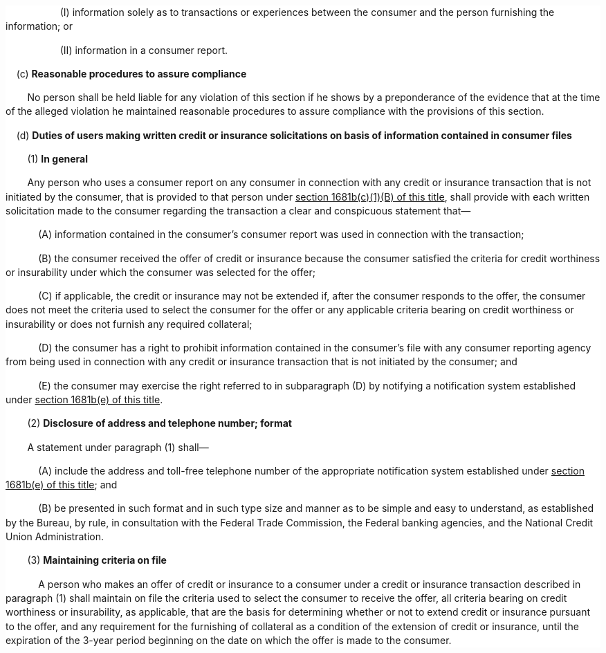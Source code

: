                     (I) information solely as to transactions or experiences between the consumer and the person furnishing the information; or

                    (II) information in a consumer report.

    (c) __Reasonable procedures to assure compliance__ 

        No person shall be held liable for any violation of this section if he shows by a preponderance of the evidence that at the time of the alleged violation he maintained reasonable procedures to assure compliance with the provisions of this section.

    (d) __Duties of users making written credit or insurance solicitations on basis of information contained in consumer files__ 

        (1) __In general__ 

        Any person who uses a consumer report on any consumer in connection with any credit or insurance transaction that is not initiated by the consumer, that is provided to that person under [section 1681b(c)(1)(B) of this title][/us/usc/t15/s1681b/c/1/B], shall provide with each written solicitation made to the consumer regarding the transaction a clear and conspicuous statement that—

            (A) information contained in the consumer’s consumer report was used in connection with the transaction;

            (B) the consumer received the offer of credit or insurance because the consumer satisfied the criteria for credit worthiness or insurability under which the consumer was selected for the offer;

            (C) if applicable, the credit or insurance may not be extended if, after the consumer responds to the offer, the consumer does not meet the criteria used to select the consumer for the offer or any applicable criteria bearing on credit worthiness or insurability or does not furnish any required collateral;

            (D) the consumer has a right to prohibit information contained in the consumer’s file with any consumer reporting agency from being used in connection with any credit or insurance transaction that is not initiated by the consumer; and

            (E) the consumer may exercise the right referred to in subparagraph (D) by notifying a notification system established under [section 1681b(e) of this title][/us/usc/t15/s1681b/e].

        (2) __Disclosure of address and telephone number; format__ 

        A statement under paragraph (1) shall—

            (A) include the address and toll-free telephone number of the appropriate notification system established under [section 1681b(e) of this title][/us/usc/t15/s1681b/e]; and

            (B) be presented in such format and in such type size and manner as to be simple and easy to understand, as established by the Bureau, by rule, in consultation with the Federal Trade Commission, the Federal banking agencies, and the National Credit Union Administration.

        (3) __Maintaining criteria on file__ 

            A person who makes an offer of credit or insurance to a consumer under a credit or insurance transaction described in paragraph (1) shall maintain on file the criteria used to select the consumer to receive the offer, all criteria bearing on credit worthiness or insurability, as applicable, that are the basis for determining whether or not to extend credit or insurance pursuant to the offer, and any requirement for the furnishing of collateral as a condition of the extension of credit or insurance, until the expiration of the 3-year period beginning on the date on which the offer is made to the consumer.


[/us/usc/t15/s1681g/f/2/A]: https://publicdocs.github.io/go/links?ns=uslm&ref=%2Fus%2Fusc%2Ft15%2Fs1681g%2Ff%2F2%2FA
[/us/usc/t15/s1681g/f/1]: https://publicdocs.github.io/go/links?ns=uslm&ref=%2Fus%2Fusc%2Ft15%2Fs1681g%2Ff%2F1
[/us/usc/t15/s1681j]: https://publicdocs.github.io/go/links?ns=uslm&ref=%2Fus%2Fusc%2Ft15%2Fs1681j
[/us/usc/t15/s1681i]: https://publicdocs.github.io/go/links?ns=uslm&ref=%2Fus%2Fusc%2Ft15%2Fs1681i
[/us/usc/t15/s1681a/k/1/A]: https://publicdocs.github.io/go/links?ns=uslm&ref=%2Fus%2Fusc%2Ft15%2Fs1681a%2Fk%2F1%2FA
[/us/usc/t15/s1681a/k/1/B]: https://publicdocs.github.io/go/links?ns=uslm&ref=%2Fus%2Fusc%2Ft15%2Fs1681a%2Fk%2F1%2FB
[/us/usc/t15/s1681b/c/1/B]: https://publicdocs.github.io/go/links?ns=uslm&ref=%2Fus%2Fusc%2Ft15%2Fs1681b%2Fc%2F1%2FB
[/us/usc/t15/s1681b/e]: https://publicdocs.github.io/go/links?ns=uslm&ref=%2Fus%2Fusc%2Ft15%2Fs1681b%2Fe
[/us/usc/t15/s1681b/e]: https://publicdocs.github.io/go/links?ns=uslm&ref=%2Fus%2Fusc%2Ft15%2Fs1681b%2Fe
[/us/usc/t15/s1681s]: https://publicdocs.github.io/go/links?ns=uslm&ref=%2Fus%2Fusc%2Ft15%2Fs1681s
[/us/usc/t15/s1691a]: https://publicdocs.github.io/go/links?ns=uslm&ref=%2Fus%2Fusc%2Ft15%2Fs1691a
[/us/usc/t15/s1681s–2]: https://publicdocs.github.io/go/links?ns=uslm&ref=%2Fus%2Fusc%2Ft15%2Fs1681s%E2%80%932
[/us/usc/t15/s1691a]: https://publicdocs.github.io/go/links?ns=uslm&ref=%2Fus%2Fusc%2Ft15%2Fs1691a
[/us/usc/t15/s1681c–2]: https://publicdocs.github.io/go/links?ns=uslm&ref=%2Fus%2Fusc%2Ft15%2Fs1681c%E2%80%932
[/us/usc/t15/s1681a/p]: https://publicdocs.github.io/go/links?ns=uslm&ref=%2Fus%2Fusc%2Ft15%2Fs1681a%2Fp
[/us/usc/t15/s1681g/f/2/A]: https://publicdocs.github.io/go/links?ns=uslm&ref=%2Fus%2Fusc%2Ft15%2Fs1681g%2Ff%2F2%2FA
[/us/usc/t15/s1681g/f/1]: https://publicdocs.github.io/go/links?ns=uslm&ref=%2Fus%2Fusc%2Ft15%2Fs1681g%2Ff%2F1
[/us/usc/t15/s1681s]: https://publicdocs.github.io/go/links?ns=uslm&ref=%2Fus%2Fusc%2Ft15%2Fs1681s
[/us/pl/90/321/s615]: https://publicdocs.github.io/go/links?ns=uslm&ref=%2Fus%2Fpl%2F90%2F321%2Fs615
[/us/pl/91/508/s601]: https://publicdocs.github.io/go/links?ns=uslm&ref=%2Fus%2Fpl%2F91%2F508%2Fs601
[/us/stat/84/1133]: https://publicdocs.github.io/go/links?ns=uslm&ref=%2Fus%2Fstat%2F84%2F1133
[/us/pl/104/208/s2411]: https://publicdocs.github.io/go/links?ns=uslm&ref=%2Fus%2Fpl%2F104%2F208%2Fs2411
[/us/stat/110/3009-443]: https://publicdocs.github.io/go/links?ns=uslm&ref=%2Fus%2Fstat%2F110%2F3009-443
[/us/pl/108/159]: https://publicdocs.github.io/go/links?ns=uslm&ref=%2Fus%2Fpl%2F108%2F159
[/us/stat/117/1960]: https://publicdocs.github.io/go/links?ns=uslm&ref=%2Fus%2Fstat%2F117%2F1960
[/us/pl/111/203]: https://publicdocs.github.io/go/links?ns=uslm&ref=%2Fus%2Fpl%2F111%2F203
[/us/stat/124/2087]: https://publicdocs.github.io/go/links?ns=uslm&ref=%2Fus%2Fstat%2F124%2F2087
[/us/pl/111/319/s2/a]: https://publicdocs.github.io/go/links?ns=uslm&ref=%2Fus%2Fpl%2F111%2F319%2Fs2%2Fa
[/us/stat/124/3457]: https://publicdocs.github.io/go/links?ns=uslm&ref=%2Fus%2Fstat%2F124%2F3457
[/us/pl/111/203/s1100F/1]: https://publicdocs.github.io/go/links?ns=uslm&ref=%2Fus%2Fpl%2F111%2F203%2Fs1100F%2F1
[/us/pl/111/203/s1088/a/7]: https://publicdocs.github.io/go/links?ns=uslm&ref=%2Fus%2Fpl%2F111%2F203%2Fs1088%2Fa%2F7
[/us/pl/111/203/s1088/a/2/C]: https://publicdocs.github.io/go/links?ns=uslm&ref=%2Fus%2Fpl%2F111%2F203%2Fs1088%2Fa%2F2%2FC
[/us/pl/111/203/s1088/a/8]: https://publicdocs.github.io/go/links?ns=uslm&ref=%2Fus%2Fpl%2F111%2F203%2Fs1088%2Fa%2F8
[/us/pl/111/319]: https://publicdocs.github.io/go/links?ns=uslm&ref=%2Fus%2Fpl%2F111%2F319
[/us/pl/111/203/s1100F/2]: https://publicdocs.github.io/go/links?ns=uslm&ref=%2Fus%2Fpl%2F111%2F203%2Fs1100F%2F2
[/us/pl/111/203/s1088/a/9]: https://publicdocs.github.io/go/links?ns=uslm&ref=%2Fus%2Fpl%2F111%2F203%2Fs1088%2Fa%2F9
[/us/pl/108/159/s213/a]: https://publicdocs.github.io/go/links?ns=uslm&ref=%2Fus%2Fpl%2F108%2F159%2Fs213%2Fa
[/us/usc/t15/s1681b/e]: https://publicdocs.github.io/go/links?ns=uslm&ref=%2Fus%2Fusc%2Ft15%2Fs1681b%2Fe
[/us/pl/108/159/s811/h]: https://publicdocs.github.io/go/links?ns=uslm&ref=%2Fus%2Fpl%2F108%2F159%2Fs811%2Fh
[/us/pl/104/208/s2411/c]: https://publicdocs.github.io/go/links?ns=uslm&ref=%2Fus%2Fpl%2F104%2F208%2Fs2411%2Fc
[/us/pl/108/159/s114]: https://publicdocs.github.io/go/links?ns=uslm&ref=%2Fus%2Fpl%2F108%2F159%2Fs114
[/us/pl/104/208/s2411/c]: https://publicdocs.github.io/go/links?ns=uslm&ref=%2Fus%2Fpl%2F104%2F208%2Fs2411%2Fc
[/us/pl/108/159/s154/b]: https://publicdocs.github.io/go/links?ns=uslm&ref=%2Fus%2Fpl%2F108%2F159%2Fs154%2Fb
[/us/pl/108/159/s155]: https://publicdocs.github.io/go/links?ns=uslm&ref=%2Fus%2Fpl%2F108%2F159%2Fs155
[/us/pl/108/159/s311/a]: https://publicdocs.github.io/go/links?ns=uslm&ref=%2Fus%2Fpl%2F108%2F159%2Fs311%2Fa
[/us/pl/104/208/s2411/a]: https://publicdocs.github.io/go/links?ns=uslm&ref=%2Fus%2Fpl%2F104%2F208%2Fs2411%2Fa
[/us/pl/104/208/s2411/e]: https://publicdocs.github.io/go/links?ns=uslm&ref=%2Fus%2Fpl%2F104%2F208%2Fs2411%2Fe
[/us/pl/104/208/s2411/d]: https://publicdocs.github.io/go/links?ns=uslm&ref=%2Fus%2Fpl%2F104%2F208%2Fs2411%2Fd
[/us/pl/104/208/s2411/b]: https://publicdocs.github.io/go/links?ns=uslm&ref=%2Fus%2Fpl%2F104%2F208%2Fs2411%2Fb
[/us/pl/104/208/s2411/c]: https://publicdocs.github.io/go/links?ns=uslm&ref=%2Fus%2Fpl%2F104%2F208%2Fs2411%2Fc
[/us/pl/108/159/s811/h]: https://publicdocs.github.io/go/links?ns=uslm&ref=%2Fus%2Fpl%2F108%2F159%2Fs811%2Fh
[/us/pl/111/319/s2/b]: https://publicdocs.github.io/go/links?ns=uslm&ref=%2Fus%2Fpl%2F111%2F319%2Fs2%2Fb
[/us/stat/124/3458]: https://publicdocs.github.io/go/links?ns=uslm&ref=%2Fus%2Fstat%2F124%2F3458
[/us/pl/111/203]: https://publicdocs.github.io/go/links?ns=uslm&ref=%2Fus%2Fpl%2F111%2F203
[/us/pl/111/203/s1100H]: https://publicdocs.github.io/go/links?ns=uslm&ref=%2Fus%2Fpl%2F111%2F203%2Fs1100H
[/us/usc/t5/s552a]: https://publicdocs.github.io/go/links?ns=uslm&ref=%2Fus%2Fusc%2Ft5%2Fs552a
[/us/pl/108/159]: https://publicdocs.github.io/go/links?ns=uslm&ref=%2Fus%2Fpl%2F108%2F159
[/us/pl/108/159/s3]: https://publicdocs.github.io/go/links?ns=uslm&ref=%2Fus%2Fpl%2F108%2F159%2Fs3
[/us/usc/t15/s1681]: https://publicdocs.github.io/go/links?ns=uslm&ref=%2Fus%2Fusc%2Ft15%2Fs1681
[/us/pl/104/208]: https://publicdocs.github.io/go/links?ns=uslm&ref=%2Fus%2Fpl%2F104%2F208
[/us/pl/104/208/s2420]: https://publicdocs.github.io/go/links?ns=uslm&ref=%2Fus%2Fpl%2F104%2F208%2Fs2420
[/us/usc/t15/s1681a]: https://publicdocs.github.io/go/links?ns=uslm&ref=%2Fus%2Fusc%2Ft15%2Fs1681a
[/us/pl/108/159/s213/b]: https://publicdocs.github.io/go/links?ns=uslm&ref=%2Fus%2Fpl%2F108%2F159%2Fs213%2Fb
[/us/stat/117/1979]: https://publicdocs.github.io/go/links?ns=uslm&ref=%2Fus%2Fstat%2F117%2F1979
[/us/usc/t15/s1681m/d/2]: https://publicdocs.github.io/go/links?ns=uslm&ref=%2Fus%2Fusc%2Ft15%2Fs1681m%2Fd%2F2